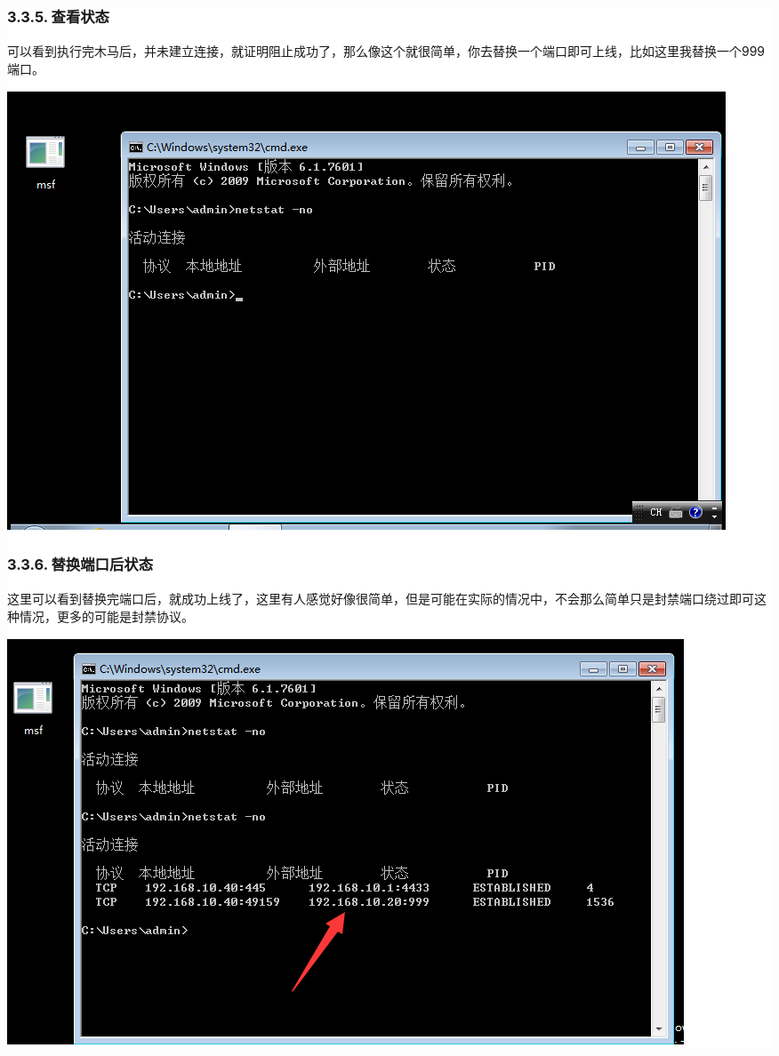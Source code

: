 ### 3.3.5. 查看状态

可以看到执行完木马后，并未建立连接，就证明阻止成功了，那么像这个就很简单，你去替换一个端口即可上线，比如这里我替换一个999端口。

![image-20230515141018758](assets/ATVko8c9znYXdKW.png)

### 3.3.6. 替换端口后状态

这里可以看到替换完端口后，就成功上线了，这里有人感觉好像很简单，但是可能在实际的情况中，不会那么简单只是封禁端口绕过即可这种情况，更多的可能是封禁协议。

![image-20230515141346045](assets/lO7TKvqaYxnWc2f.png)
